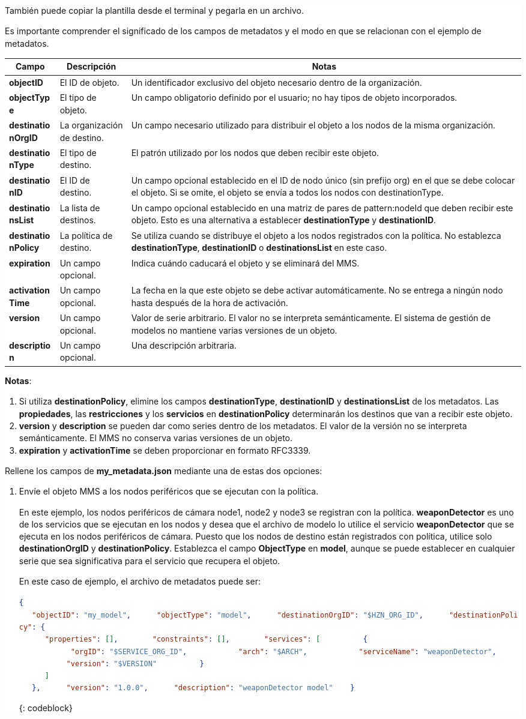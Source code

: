    También puede copiar la plantilla desde el terminal y pegarla en un archivo.

Es importante comprender el significado de los campos de metadatos y el modo en que se relacionan con el ejemplo de metadatos.

|Campo|Descripción|Notas|
|-----|-----------|-----|
|**objectID**|El ID de objeto.|Un identificador exclusivo del objeto necesario dentro de la organización.|
|**objectType**|El tipo de objeto.|Un campo obligatorio definido por el usuario; no hay tipos de objeto incorporados.|
|**destinationOrgID**|La organización de destino.|Un campo necesario utilizado para distribuir el objeto a los nodos de la misma organización.|
|**destinationType**|El tipo de destino.|El patrón utilizado por los nodos que deben recibir este objeto.|
|**destinationID**|El ID de destino.|Un campo opcional establecido en el ID de nodo único (sin prefijo org) en el que se debe colocar el objeto. Si se omite, el objeto se envía a todos los nodos con destinationType.|
|**destinationsList**|La lista de destinos.|Un campo opcional establecido en una matriz de pares de pattern:nodeId que deben recibir este objeto. Esto es una alternativa a establecer **destinationType** y **destinationID**.|
|**destinationPolicy**|La política de destino.|Se utiliza cuando se distribuye el objeto a los nodos registrados con la política. No establezca **destinationType**, **destinationID** o **destinationsList** en este caso.|
|**expiration**|Un campo opcional.|Indica cuándo caducará el objeto y se eliminará del MMS.|
|**activationTime**|Un campo opcional.|La fecha en la que este objeto se debe activar automáticamente. No se entrega a ningún nodo hasta después de la hora de activación.|
|**version**|Un campo opcional.|Valor de serie arbitrario. El valor no se interpreta semánticamente. El sistema de gestión de modelos no mantiene varias versiones de un objeto.| 
|**description**|Un campo opcional.|Una descripción arbitraria.|

**Notas**:

1. Si utiliza **destinationPolicy**, elimine los campos **destinationType**, **destinationID** y **destinationsList** de los metadatos. Las **propiedades**, las **restricciones** y los **servicios** en **destinationPolicy** determinarán los destinos que van a recibir este objeto.
2. **version** y **description** se pueden dar como series dentro de los metadatos. El valor de la versión no se interpreta semánticamente. El MMS no conserva varias versiones de un objeto.
3. **expiration** y **activationTime** se deben proporcionar en formato RFC3339.

Rellene los campos de **my_metadata.json** mediante una de estas dos opciones:

1. Envíe el objeto MMS a los nodos periféricos que se ejecutan con la política.

   En este ejemplo, los nodos periféricos de cámara node1, node2 y node3 se registran con la política. **weaponDetector** es uno de los servicios que se ejecutan en los nodos y desea que el archivo de modelo lo utilice el servicio **weaponDetector** que se ejecuta en los nodos periféricos de cámara. Puesto que los nodos de destino están registrados con política, utilice solo **destinationOrgID** y **destinationPolicy**. Establezca el campo **ObjectType** en **model**, aunque se puede establecer en cualquier serie que sea significativa para el servicio que recupera el objeto.

   En este caso de ejemplo, el archivo de metadatos puede ser:

   ```json
   {
      "objectID": "my_model",      "objectType": "model",      "destinationOrgID": "$HZN_ORG_ID",      "destinationPolicy": {     
         "properties": [],        "constraints": [],        "services": [          {        
               "orgID": "$SERVICE_ORG_ID",            "arch": "$ARCH",            "serviceName": "weaponDetector",            "version": "$VERSION"          }       
         ]
      },      "version": "1.0.0",      "description": "weaponDetector model"    }
   ```
   {: codeblock}
